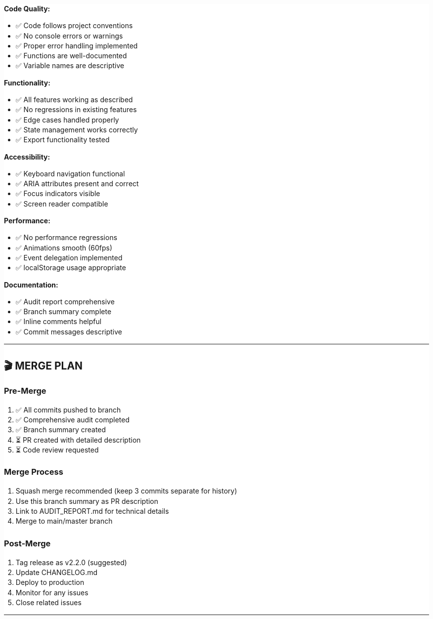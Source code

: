 **Code Quality:**
- ✅ Code follows project conventions
- ✅ No console errors or warnings
- ✅ Proper error handling implemented
- ✅ Functions are well-documented
- ✅ Variable names are descriptive

**Functionality:**
- ✅ All features working as described
- ✅ No regressions in existing features
- ✅ Edge cases handled properly
- ✅ State management works correctly
- ✅ Export functionality tested

**Accessibility:**
- ✅ Keyboard navigation functional
- ✅ ARIA attributes present and correct
- ✅ Focus indicators visible
- ✅ Screen reader compatible

**Performance:**
- ✅ No performance regressions
- ✅ Animations smooth (60fps)
- ✅ Event delegation implemented
- ✅ localStorage usage appropriate

**Documentation:**
- ✅ Audit report comprehensive
- ✅ Branch summary complete
- ✅ Inline comments helpful
- ✅ Commit messages descriptive

---

## 🎬 MERGE PLAN

### Pre-Merge
1. ✅ All commits pushed to branch
2. ✅ Comprehensive audit completed
3. ✅ Branch summary created
4. ⏳ PR created with detailed description
5. ⏳ Code review requested

### Merge Process
1. Squash merge recommended (keep 3 commits separate for history)
2. Use this branch summary as PR description
3. Link to AUDIT_REPORT.md for technical details
4. Merge to main/master branch

### Post-Merge
1. Tag release as v2.2.0 (suggested)
2. Update CHANGELOG.md
3. Deploy to production
4. Monitor for any issues
5. Close related issues

---